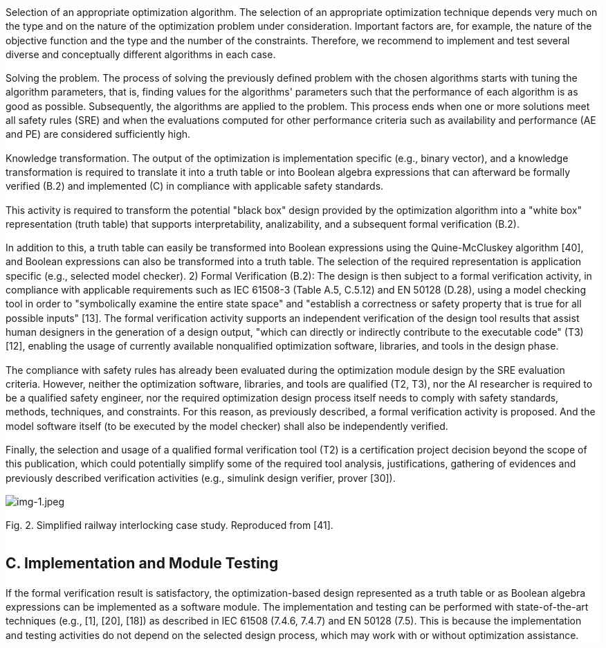Selection of an appropriate optimization algorithm. The selection of an appropriate optimization technique depends very much on the type and on the nature of the optimization problem under consideration. Important factors are, for example,
the nature of the objective function and the type and the number of the constraints. Therefore, we recommend to implement and test several diverse and conceptually different algorithms in each case.

Solving the problem. The process of solving the previously defined problem with the chosen algorithms starts with tuning the algorithm parameters, that is, finding values for the algorithms' parameters such that the performance of each algorithm is as good as possible. Subsequently, the algorithms are applied to the problem. This process ends when one or more solutions meet all safety rules (SRE) and when the evaluations computed for other performance criteria such as availability and performance (AE and PE) are considered sufficiently high.

Knowledge transformation. The output of the optimization is implementation specific (e.g., binary vector), and a knowledge transformation is required to translate it into a truth table or into Boolean algebra expressions that can afterward be formally verified (B.2) and implemented (C) in compliance with applicable safety standards.

This activity is required to transform the potential "black box" design provided by the optimization algorithm into a "white box" representation (truth table) that supports interpretability, analizability, and a subsequent formal verification (B.2).

In addition to this, a truth table can easily be transformed into Boolean expressions using the Quine-McCluskey algorithm [40], and Boolean expressions can also be transformed into a truth table. The selection of the required representation is application specific (e.g., selected model checker).
2) Formal Verification (B.2): The design is then subject to a formal verification activity, in compliance with applicable requirements such as IEC 61508-3 (Table A.5, C.5.12) and EN 50128 (D.28), using a model checking tool in order to "symbolically examine the entire state space" and "establish a correctness or safety property that is true for all possible inputs" [13]. The formal verification activity supports an independent verification of the design tool results that assist human designers in the generation of a design output, "which can directly or indirectly contribute to the executable code" (T3) [12], enabling the usage of currently available nonqualified optimization software, libraries, and tools in the design phase.

The compliance with safety rules has already been evaluated during the optimization module design by the SRE evaluation criteria. However, neither the optimization software, libraries, and tools are qualified (T2, T3), nor the AI researcher is required to be a qualified safety engineer, nor the required optimization design process itself needs to comply with safety standards, methods, techniques, and constraints. For this reason, as previously described, a formal verification activity is proposed. And the model software itself (to be executed by the model checker) shall also be independently verified.

Finally, the selection and usage of a qualified formal verification tool (T2) is a certification project decision beyond the scope of this publication, which could potentially simplify some of the required tool analysis, justifications, gathering of evidences and previously described verification activities (e.g., simulink design verifier, prover [30]).

![img-1.jpeg](img-1.jpeg)

Fig. 2. Simplified railway interlocking case study. Reproduced from $[41]$.

## C. Implementation and Module Testing

If the formal verification result is satisfactory, the optimization-based design represented as a truth table or as Boolean algebra expressions can be implemented as a software module. The implementation and testing can be performed with state-of-the-art techniques (e.g., [1], [20], [18]) as described in IEC 61508 (7.4.6, 7.4.7) and EN 50128 (7.5). This is because the implementation and testing activities do not depend on the selected design process, which may work with or without optimization assistance.


[^0]:    ${ }^{1}$ Note that the number of required repetitions of a stochastic algorithm strongly depends on its variability. However, general recommendations range nowadays from 30 to 100 repetitions [44]